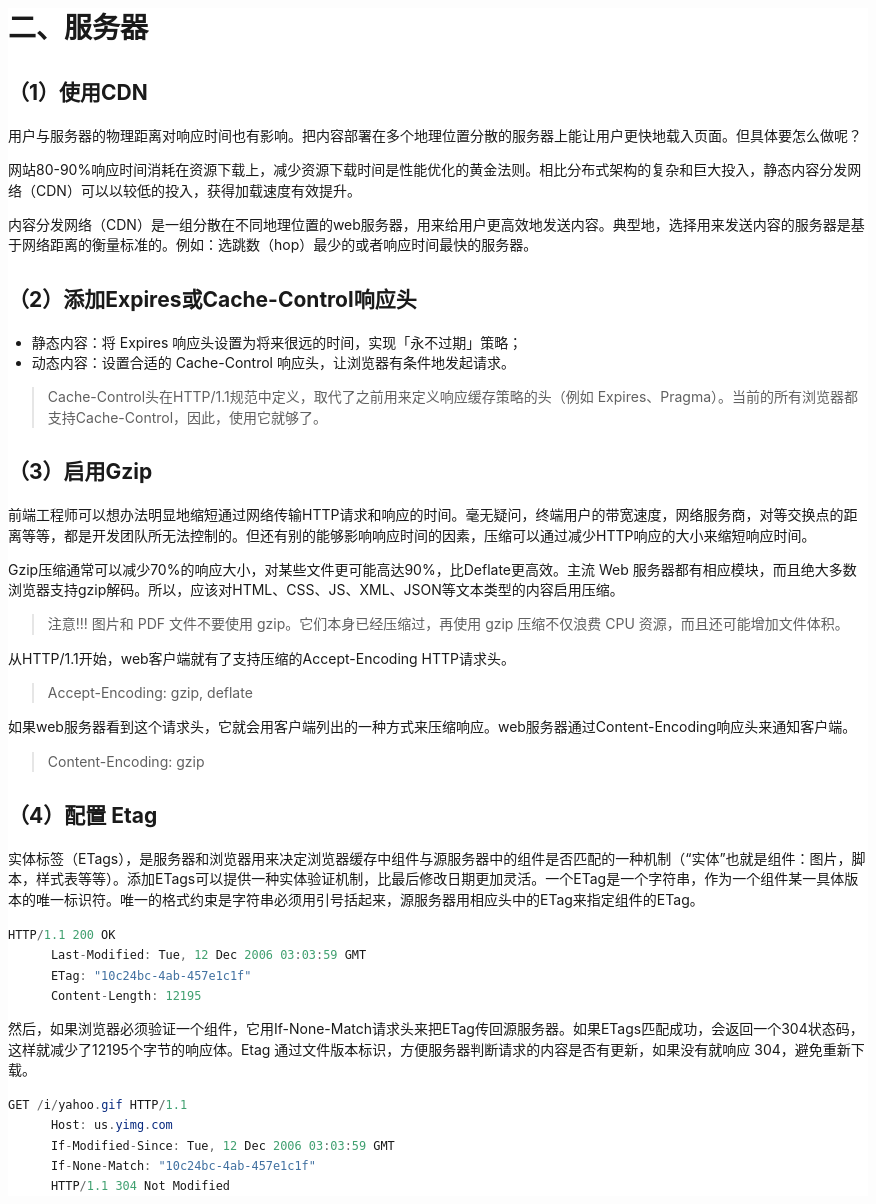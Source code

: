 # 二、服务器 

## （1）使用CDN 

用户与服务器的物理距离对响应时间也有影响。把内容部署在多个地理位置分散的服务器上能让用户更快地载入页面。但具体要怎么做呢？

网站80-90%响应时间消耗在资源下载上，减少资源下载时间是性能优化的黄金法则。相比分布式架构的复杂和巨大投入，静态内容分发网络（CDN）可以以较低的投入，获得加载速度有效提升。

内容分发网络（CDN）是一组分散在不同地理位置的web服务器，用来给用户更高效地发送内容。典型地，选择用来发送内容的服务器是基于网络距离的衡量标准的。例如：选跳数（hop）最少的或者响应时间最快的服务器。

## （2）添加Expires或Cache-Control响应头 

 *  静态内容：将 Expires 响应头设置为将来很远的时间，实现「永不过期」策略；
 *  动态内容：设置合适的 Cache-Control 响应头，让浏览器有条件地发起请求。

> Cache-Control头在HTTP/1.1规范中定义，取代了之前用来定义响应缓存策略的头（例如 Expires、Pragma）。当前的所有浏览器都支持Cache-Control，因此，使用它就够了。

## （3）启用Gzip 

前端工程师可以想办法明显地缩短通过网络传输HTTP请求和响应的时间。毫无疑问，终端用户的带宽速度，网络服务商，对等交换点的距离等等，都是开发团队所无法控制的。但还有别的能够影响响应时间的因素，压缩可以通过减少HTTP响应的大小来缩短响应时间。

Gzip压缩通常可以减少70%的响应大小，对某些文件更可能高达90%，比Deflate更高效。主流 Web 服务器都有相应模块，而且绝大多数浏览器支持gzip解码。所以，应该对HTML、CSS、JS、XML、JSON等文本类型的内容启用压缩。

> 注意!!! 图片和 PDF 文件不要使用 gzip。它们本身已经压缩过，再使用 gzip 压缩不仅浪费 CPU 资源，而且还可能增加文件体积。

从HTTP/1.1开始，web客户端就有了支持压缩的Accept-Encoding HTTP请求头。

> Accept-Encoding: gzip, deflate

如果web服务器看到这个请求头，它就会用客户端列出的一种方式来压缩响应。web服务器通过Content-Encoding响应头来通知客户端。

> Content-Encoding: gzip

## （4）配置 Etag 

实体标签（ETags），是服务器和浏览器用来决定浏览器缓存中组件与源服务器中的组件是否匹配的一种机制（“实体”也就是组件：图片，脚本，样式表等等）。添加ETags可以提供一种实体验证机制，比最后修改日期更加灵活。一个ETag是一个字符串，作为一个组件某一具体版本的唯一标识符。唯一的格式约束是字符串必须用引号括起来，源服务器用相应头中的ETag来指定组件的ETag。

```java
HTTP/1.1 200 OK
      Last-Modified: Tue, 12 Dec 2006 03:03:59 GMT
      ETag: "10c24bc-4ab-457e1c1f"
      Content-Length: 12195
```

然后，如果浏览器必须验证一个组件，它用If-None-Match请求头来把ETag传回源服务器。如果ETags匹配成功，会返回一个304状态码，这样就减少了12195个字节的响应体。Etag 通过文件版本标识，方便服务器判断请求的内容是否有更新，如果没有就响应 304，避免重新下载。

```java
GET /i/yahoo.gif HTTP/1.1
      Host: us.yimg.com
      If-Modified-Since: Tue, 12 Dec 2006 03:03:59 GMT
      If-None-Match: "10c24bc-4ab-457e1c1f"
      HTTP/1.1 304 Not Modified
```
